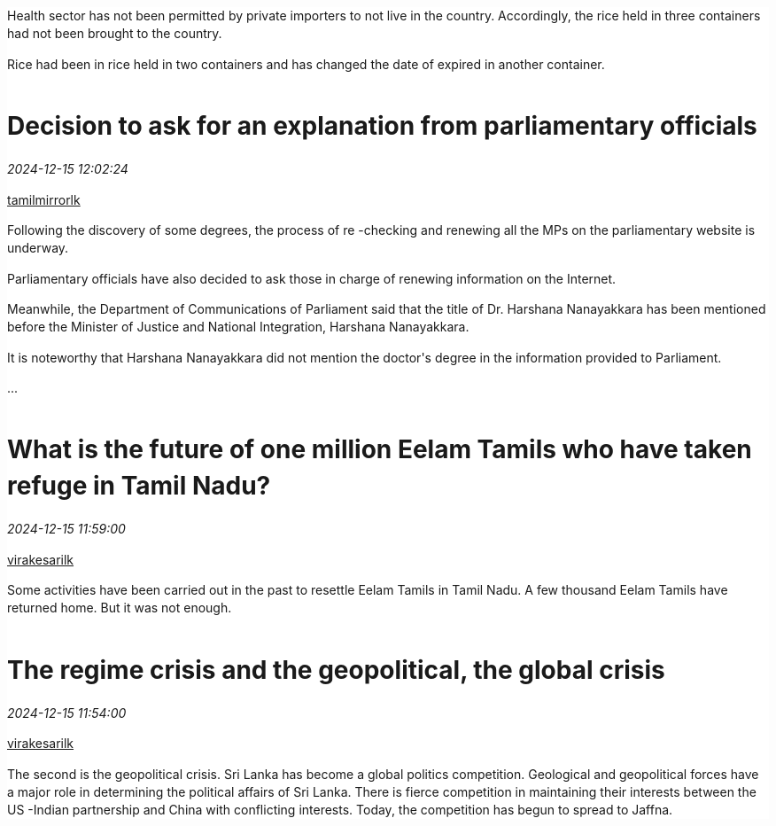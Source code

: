 Health sector has not been permitted by private importers to not live in the country. Accordingly, the rice held in three containers had not been brought to the country.

Rice had been in rice held in two containers and has changed the date of expired in another container.



# Decision to ask for an explanation from parliamentary officials

*2024-12-15 12:02:24*

[tamilmirrorlk](https://www.tamilmirror.lk/செய்திகள்/பாராளுமன்ற-உத்தியோகத்தர்களிடம்-விளக்கம்-கேட்க-முடிவு/175-348744)

Following the discovery of some degrees, the process of re -checking and renewing all the MPs on the parliamentary website is underway.

Parliamentary officials have also decided to ask those in charge of renewing information on the Internet.

Meanwhile, the Department of Communications of Parliament said that the title of Dr. Harshana Nanayakkara has been mentioned before the Minister of Justice and National Integration, Harshana Nanayakkara.

It is noteworthy that Harshana Nanayakkara did not mention the doctor's degree in the information provided to Parliament.

...



# What is the future of one million Eelam Tamils ​​who have taken refuge in Tamil Nadu?

*2024-12-15 11:59:00*

[virakesarilk](https://www.virakesari.lk/article/201320)

Some activities have been carried out in the past to resettle Eelam Tamils ​​in Tamil Nadu. A few thousand Eelam Tamils ​​have returned home. But it was not enough.



# The regime crisis and the geopolitical, the global crisis

*2024-12-15 11:54:00*

[virakesarilk](https://www.virakesari.lk/article/201317)

The second is the geopolitical crisis. Sri Lanka has become a global politics competition. Geological and geopolitical forces have a major role in determining the political affairs of Sri Lanka. There is fierce competition in maintaining their interests between the US -Indian partnership and China with conflicting interests. Today, the competition has begun to spread to Jaffna.


